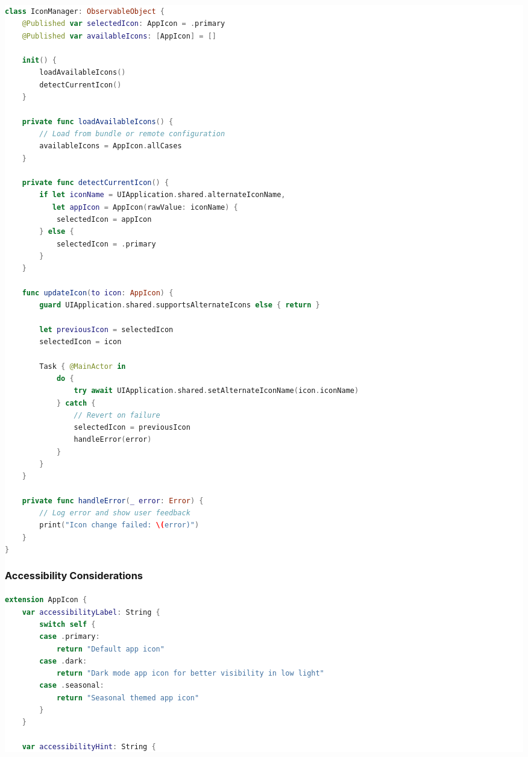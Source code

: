 ```swift
class IconManager: ObservableObject {
    @Published var selectedIcon: AppIcon = .primary
    @Published var availableIcons: [AppIcon] = []
    
    init() {
        loadAvailableIcons()
        detectCurrentIcon()
    }
    
    private func loadAvailableIcons() {
        // Load from bundle or remote configuration
        availableIcons = AppIcon.allCases
    }
    
    private func detectCurrentIcon() {
        if let iconName = UIApplication.shared.alternateIconName,
           let appIcon = AppIcon(rawValue: iconName) {
            selectedIcon = appIcon
        } else {
            selectedIcon = .primary
        }
    }
    
    func updateIcon(to icon: AppIcon) {
        guard UIApplication.shared.supportsAlternateIcons else { return }
        
        let previousIcon = selectedIcon
        selectedIcon = icon
        
        Task { @MainActor in
            do {
                try await UIApplication.shared.setAlternateIconName(icon.iconName)
            } catch {
                // Revert on failure
                selectedIcon = previousIcon
                handleError(error)
            }
        }
    }
    
    private func handleError(_ error: Error) {
        // Log error and show user feedback
        print("Icon change failed: \(error)")
    }
}
```

### Accessibility Considerations

```swift
extension AppIcon {
    var accessibilityLabel: String {
        switch self {
        case .primary:
            return "Default app icon"
        case .dark:
            return "Dark mode app icon for better visibility in low light"
        case .seasonal:
            return "Seasonal themed app icon"
        }
    }
    
    var accessibilityHint: String {
```